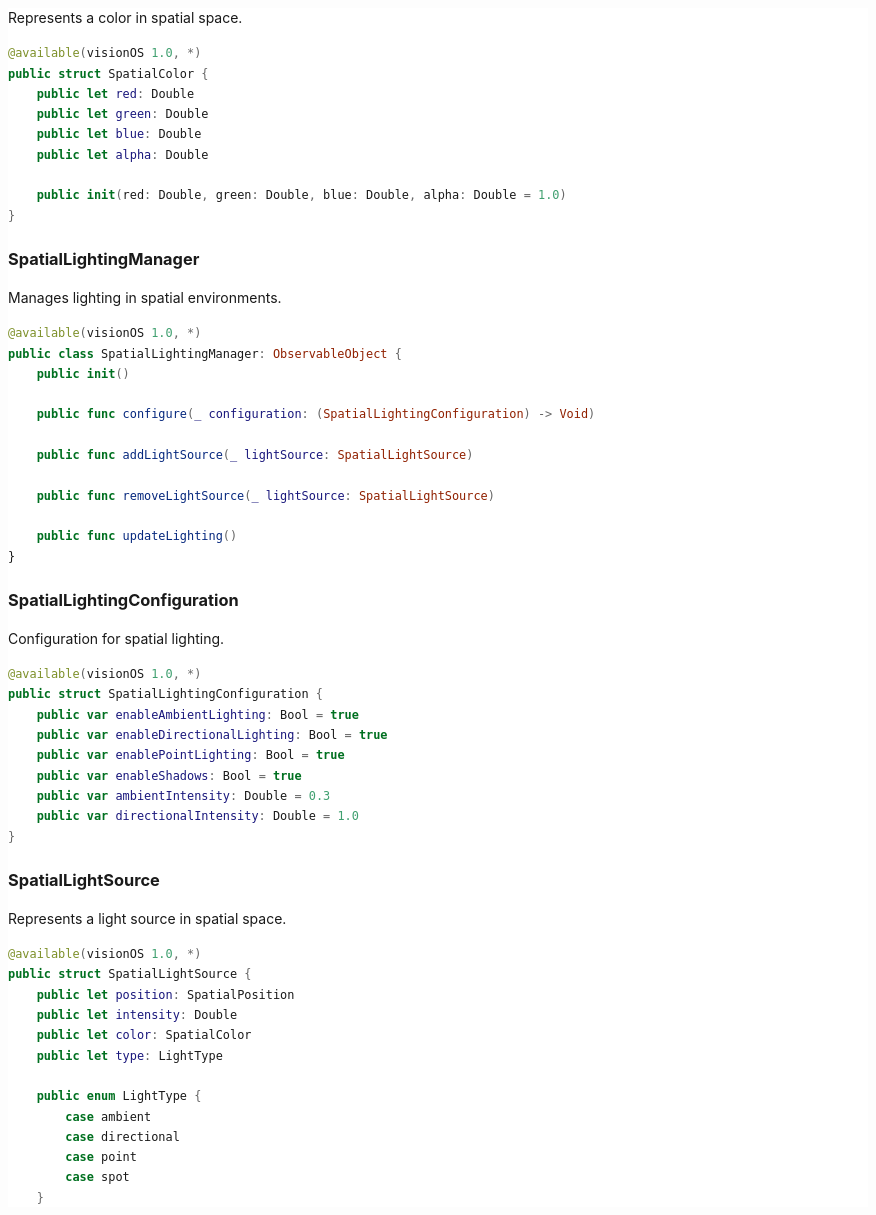 Represents a color in spatial space.

```swift
@available(visionOS 1.0, *)
public struct SpatialColor {
    public let red: Double
    public let green: Double
    public let blue: Double
    public let alpha: Double
    
    public init(red: Double, green: Double, blue: Double, alpha: Double = 1.0)
}
```

### SpatialLightingManager

Manages lighting in spatial environments.

```swift
@available(visionOS 1.0, *)
public class SpatialLightingManager: ObservableObject {
    public init()
    
    public func configure(_ configuration: (SpatialLightingConfiguration) -> Void)
    
    public func addLightSource(_ lightSource: SpatialLightSource)
    
    public func removeLightSource(_ lightSource: SpatialLightSource)
    
    public func updateLighting()
}
```

### SpatialLightingConfiguration

Configuration for spatial lighting.

```swift
@available(visionOS 1.0, *)
public struct SpatialLightingConfiguration {
    public var enableAmbientLighting: Bool = true
    public var enableDirectionalLighting: Bool = true
    public var enablePointLighting: Bool = true
    public var enableShadows: Bool = true
    public var ambientIntensity: Double = 0.3
    public var directionalIntensity: Double = 1.0
}
```

### SpatialLightSource

Represents a light source in spatial space.

```swift
@available(visionOS 1.0, *)
public struct SpatialLightSource {
    public let position: SpatialPosition
    public let intensity: Double
    public let color: SpatialColor
    public let type: LightType
    
    public enum LightType {
        case ambient
        case directional
        case point
        case spot
    }
```